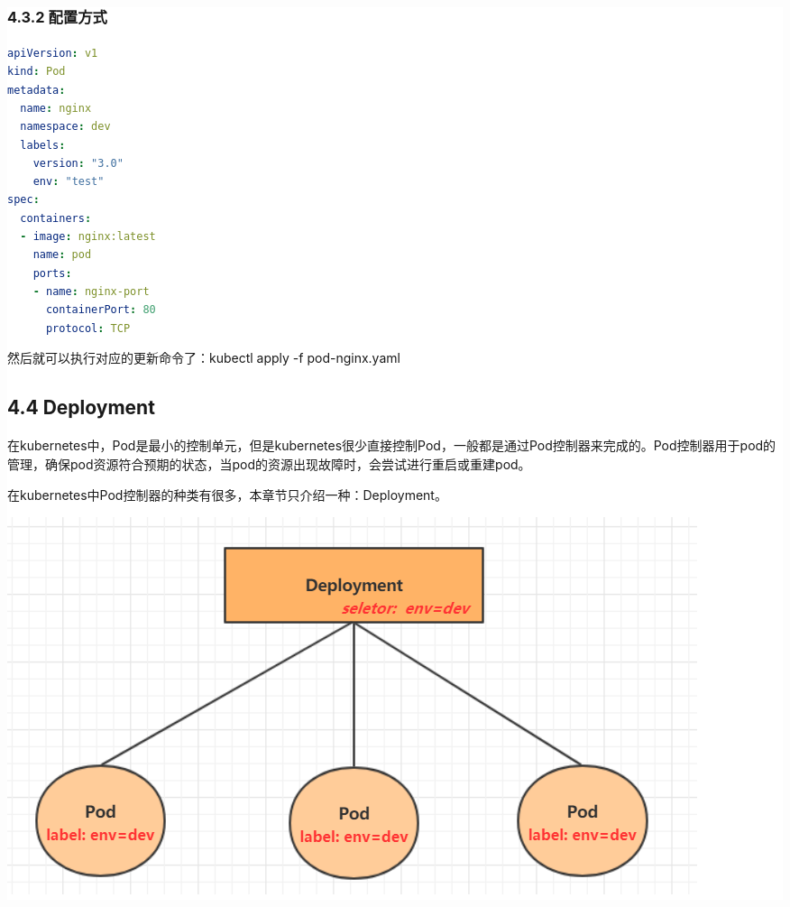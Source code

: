 ### 4.3.2 配置方式

```yaml
apiVersion: v1
kind: Pod
metadata:
  name: nginx
  namespace: dev
  labels:
    version: "3.0" 
    env: "test"
spec:
  containers:
  - image: nginx:latest
    name: pod
    ports:
    - name: nginx-port
      containerPort: 80
      protocol: TCP
```

然后就可以执行对应的更新命令了：kubectl apply -f pod-nginx.yaml

## 4.4 Deployment

在kubernetes中，Pod是最小的控制单元，但是kubernetes很少直接控制Pod，一般都是通过Pod控制器来完成的。Pod控制器用于pod的管理，确保pod资源符合预期的状态，当pod的资源出现故障时，会尝试进行重启或重建pod。

在kubernetes中Pod控制器的种类有很多，本章节只介绍一种：Deployment。

![image-20200408193950807](assets/image-20200408193950807.png)
